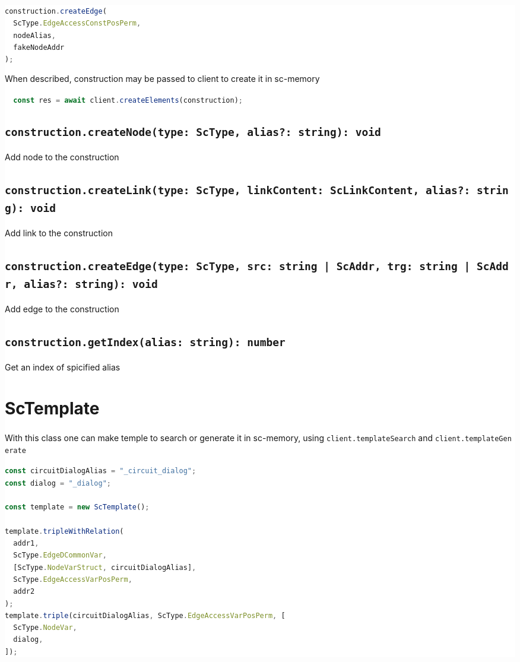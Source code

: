 ```ts
construction.createEdge(
  ScType.EdgeAccessConstPosPerm,
  nodeAlias,
  fakeNodeAddr
);
```

When described, construction may be passed to client to create it in sc-memory

```ts
  const res = await client.createElements(construction);
```

## `construction.createNode(type: ScType, alias?: string): void`

Add node to the construction

## `construction.createLink(type: ScType, linkContent: ScLinkContent, alias?: string): void`

Add link to the construction

## `construction.createEdge(type: ScType, src: string | ScAddr, trg: string | ScAddr, alias?: string): void`

Add edge to the construction

## `construction.getIndex(alias: string): number`

Get an index of spicified alias

# ScTemplate
With this class one can make temple to search or generate it in sc-memory, using `client.templateSearch` and `client.templateGenerate`

```ts
const circuitDialogAlias = "_circuit_dialog";
const dialog = "_dialog";

const template = new ScTemplate();

template.tripleWithRelation(
  addr1,
  ScType.EdgeDCommonVar,
  [ScType.NodeVarStruct, circuitDialogAlias],
  ScType.EdgeAccessVarPosPerm,
  addr2
);
template.triple(circuitDialogAlias, ScType.EdgeAccessVarPosPerm, [
  ScType.NodeVar,
  dialog,
]);
```
